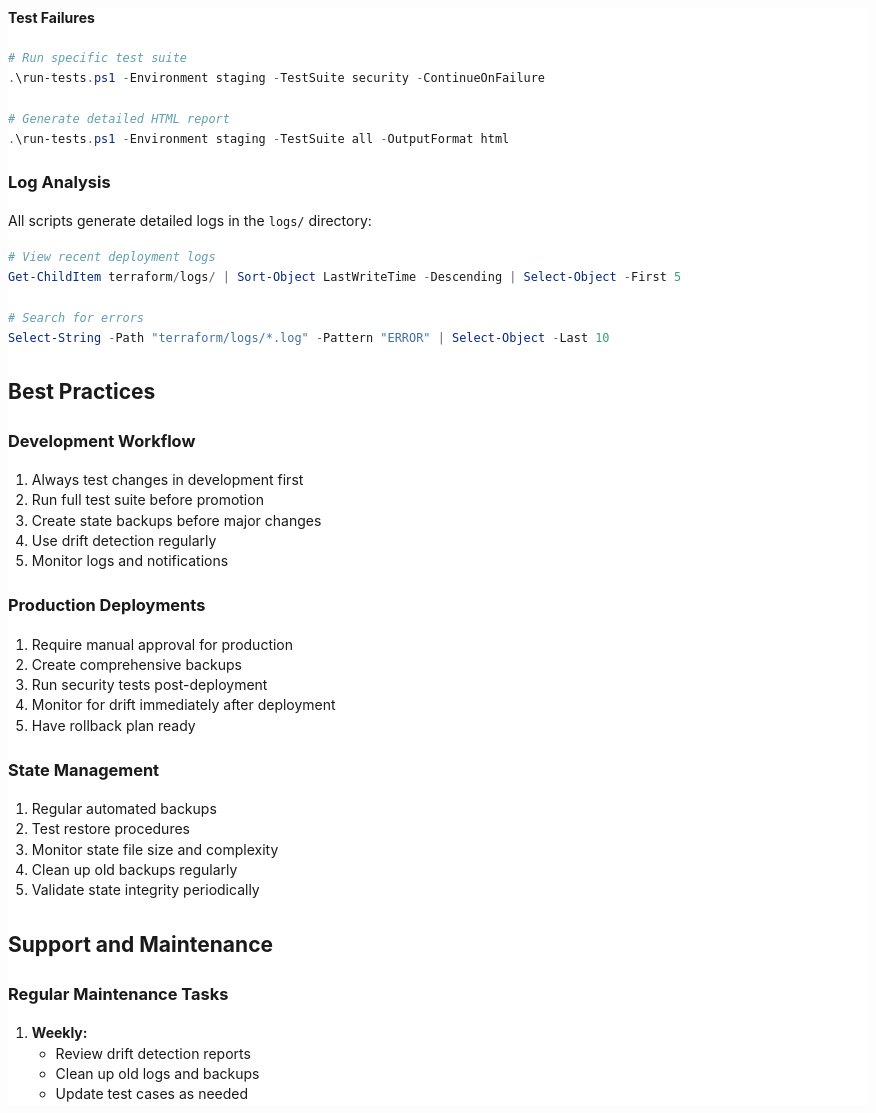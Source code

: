 #### Test Failures
```powershell
# Run specific test suite
.\run-tests.ps1 -Environment staging -TestSuite security -ContinueOnFailure

# Generate detailed HTML report
.\run-tests.ps1 -Environment staging -TestSuite all -OutputFormat html
```

### Log Analysis

All scripts generate detailed logs in the `logs/` directory:

```powershell
# View recent deployment logs
Get-ChildItem terraform/logs/ | Sort-Object LastWriteTime -Descending | Select-Object -First 5

# Search for errors
Select-String -Path "terraform/logs/*.log" -Pattern "ERROR" | Select-Object -Last 10
```

## Best Practices

### Development Workflow
1. Always test changes in development first
2. Run full test suite before promotion
3. Create state backups before major changes
4. Use drift detection regularly
5. Monitor logs and notifications

### Production Deployments
1. Require manual approval for production
2. Create comprehensive backups
3. Run security tests post-deployment
4. Monitor for drift immediately after deployment
5. Have rollback plan ready

### State Management
1. Regular automated backups
2. Test restore procedures
3. Monitor state file size and complexity
4. Clean up old backups regularly
5. Validate state integrity periodically

## Support and Maintenance

### Regular Maintenance Tasks

1. **Weekly:**
   - Review drift detection reports
   - Clean up old logs and backups
   - Update test cases as needed
